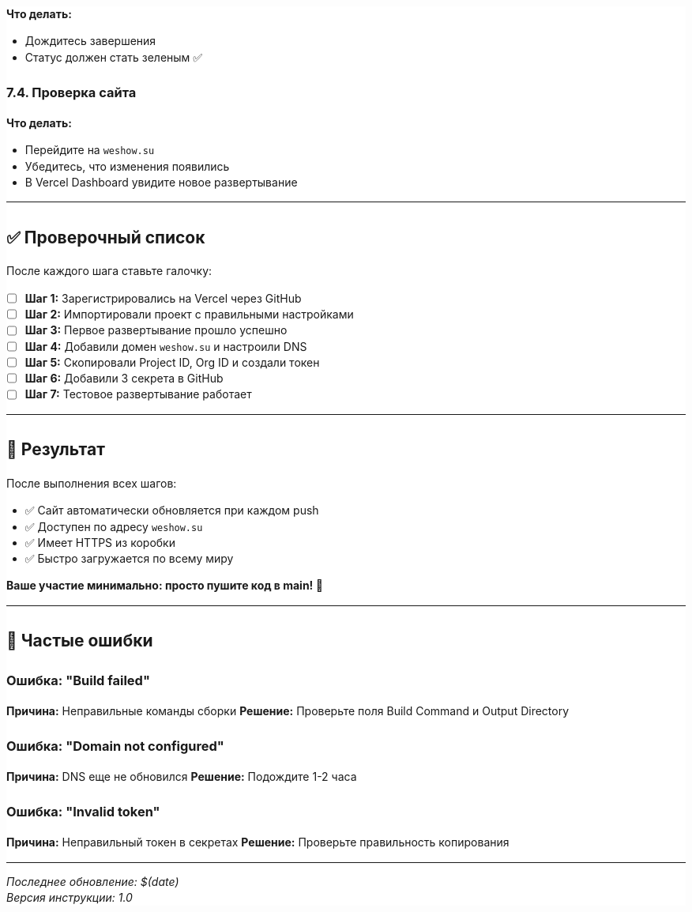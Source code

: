 **Что делать:**
- Дождитесь завершения
- Статус должен стать зеленым ✅

### **7.4. Проверка сайта**
**Что делать:**
- Перейдите на `weshow.su`
- Убедитесь, что изменения появились
- В Vercel Dashboard увидите новое развертывание

---

## ✅ Проверочный список

После каждого шага ставьте галочку:

- [ ] **Шаг 1:** Зарегистрировались на Vercel через GitHub
- [ ] **Шаг 2:** Импортировали проект с правильными настройками
- [ ] **Шаг 3:** Первое развертывание прошло успешно
- [ ] **Шаг 4:** Добавили домен `weshow.su` и настроили DNS
- [ ] **Шаг 5:** Скопировали Project ID, Org ID и создали токен
- [ ] **Шаг 6:** Добавили 3 секрета в GitHub
- [ ] **Шаг 7:** Тестовое развертывание работает

---

## 🎉 Результат

После выполнения всех шагов:
- ✅ Сайт автоматически обновляется при каждом push
- ✅ Доступен по адресу `weshow.su`
- ✅ Имеет HTTPS из коробки
- ✅ Быстро загружается по всему миру

**Ваше участие минимально: просто пушите код в main! 🚀**

---

## 🚨 Частые ошибки

### **Ошибка: "Build failed"**
**Причина:** Неправильные команды сборки
**Решение:** Проверьте поля Build Command и Output Directory

### **Ошибка: "Domain not configured"**
**Причина:** DNS еще не обновился
**Решение:** Подождите 1-2 часа

### **Ошибка: "Invalid token"**
**Причина:** Неправильный токен в секретах
**Решение:** Проверьте правильность копирования

---

*Последнее обновление: $(date)*  
*Версия инструкции: 1.0*
